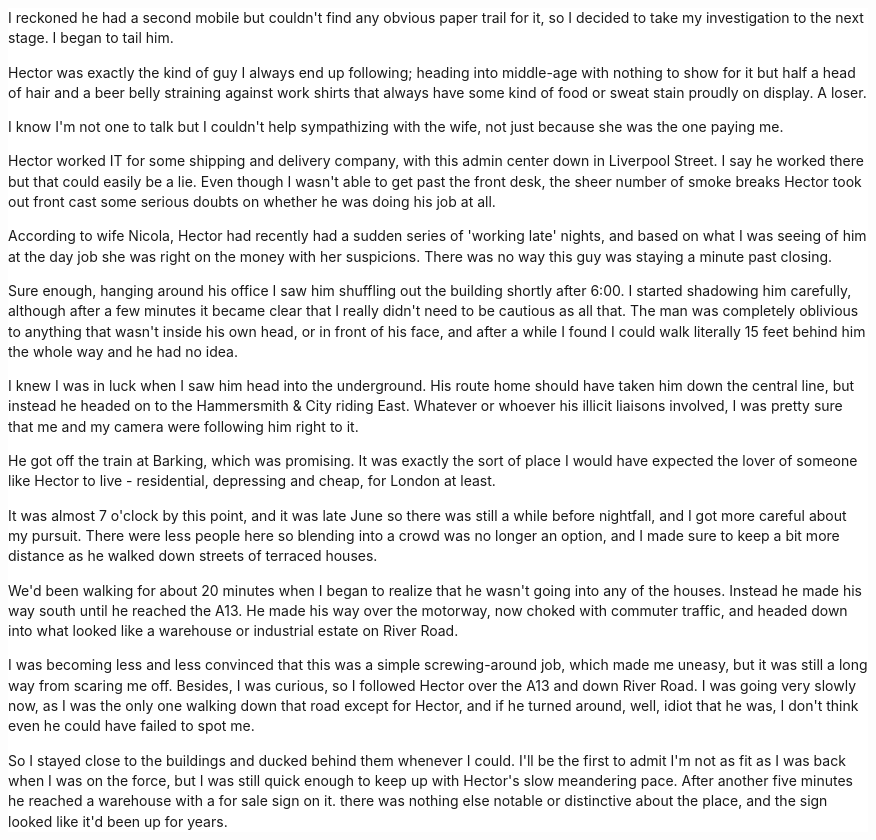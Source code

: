 I reckoned he had a second mobile but couldn't find any obvious paper trail for it, so I decided to take my investigation to the next stage. I began to tail him.

Hector was exactly the kind of guy I always end up following; heading into middle-age with nothing to show for it but half a head of hair and a beer belly straining against work shirts that always have some kind of food or sweat stain proudly on display. A loser.

I know I'm not one to talk but I couldn't help sympathizing with the wife, not just because she was the one paying me.

Hector worked IT for some shipping and delivery company, with this admin center down in Liverpool Street. I say he worked there but that could easily be a lie. Even though I wasn't able to get past the front desk, the sheer number of smoke breaks Hector took out front cast some serious doubts on whether he was doing his job at all.

According to wife Nicola, Hector had recently had a sudden series of 'working late' nights, and based on what I was seeing of him at the day job she was right on the money with her suspicions. There was no way this guy was staying a minute past closing.

Sure enough, hanging around his office I saw him shuffling out the building shortly after 6:00. I started shadowing him carefully, although after a few minutes it became clear that I really didn't need to be cautious as all that. The man was completely oblivious to anything that wasn't inside his own head, or in front of his face, and after a while I found I could walk literally 15 feet behind him the whole way and he had no idea.

I knew I was in luck when I saw him head into the underground. His route home should have taken him down the central line, but instead he headed on to the Hammersmith & City riding East. Whatever or whoever his illicit liaisons involved, I was pretty sure that me and my camera were following him right to it.

He got off the train at Barking, which was promising. It was exactly the sort of place I would have expected the lover of someone like Hector to live - residential, depressing and cheap, for London at least.

It was almost 7 o'clock by this point, and it was late June so there was still a while before nightfall, and I got more careful about my pursuit. There were less people here so blending into a crowd was no longer an option, and I made sure to keep a bit more distance as he walked down streets of terraced houses.

We'd been walking for about 20 minutes when I began to realize that he wasn't going into any of the houses. Instead he made his way south until he reached the A13. He made his way over the motorway, now choked with commuter traffic, and headed down into what looked like a warehouse or industrial estate on River Road.

I was becoming less and less convinced that this was a simple screwing-around job, which made me uneasy, but it was still a long way from scaring me off. Besides, I was curious, so I followed Hector over the A13 and down River Road. I was going very slowly now, as I was the only one walking down that road except for Hector, and if he turned around, well, idiot that he was, I don't think even he could have failed to spot me.

So I stayed close to the buildings and ducked behind them whenever I could. I'll be the first to admit I'm not as fit as I was back when I was on the force, but I was still quick enough to keep up with Hector's slow meandering pace. After another five minutes he reached a warehouse with a for sale sign on it. there was nothing else notable or distinctive about the place, and the sign looked like it'd been up for years.
